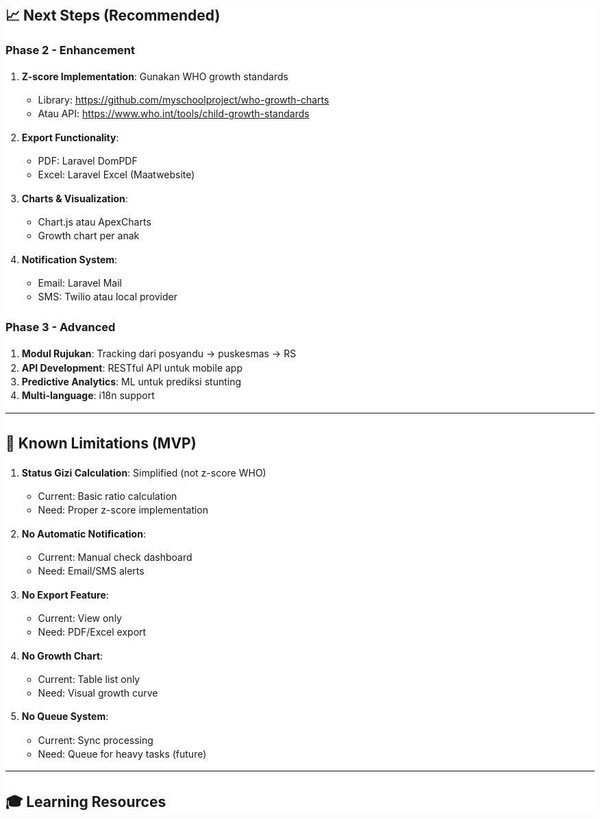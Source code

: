 
## 📈 Next Steps (Recommended)

### Phase 2 - Enhancement
1. **Z-score Implementation**: Gunakan WHO growth standards
   - Library: https://github.com/myschoolproject/who-growth-charts
   - Atau API: https://www.who.int/tools/child-growth-standards

2. **Export Functionality**:
   - PDF: Laravel DomPDF
   - Excel: Laravel Excel (Maatwebsite)

3. **Charts & Visualization**:
   - Chart.js atau ApexCharts
   - Growth chart per anak

4. **Notification System**:
   - Email: Laravel Mail
   - SMS: Twilio atau local provider

### Phase 3 - Advanced
1. **Modul Rujukan**: Tracking dari posyandu → puskesmas → RS
2. **API Development**: RESTful API untuk mobile app
3. **Predictive Analytics**: ML untuk prediksi stunting
4. **Multi-language**: i18n support

---

## 🐛 Known Limitations (MVP)

1. **Status Gizi Calculation**: Simplified (not z-score WHO)
   - Current: Basic ratio calculation
   - Need: Proper z-score implementation

2. **No Automatic Notification**: 
   - Current: Manual check dashboard
   - Need: Email/SMS alerts

3. **No Export Feature**:
   - Current: View only
   - Need: PDF/Excel export

4. **No Growth Chart**:
   - Current: Table list only
   - Need: Visual growth curve

5. **No Queue System**:
   - Current: Sync processing
   - Need: Queue for heavy tasks (future)

---

## 🎓 Learning Resources
